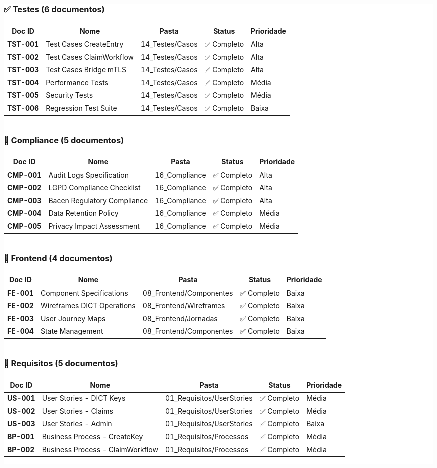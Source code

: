 
### ✅ Testes (6 documentos)

| Doc ID | Nome | Pasta | Status | Prioridade |
|--------|------|-------|--------|------------|
| **TST-001** | Test Cases CreateEntry | 14_Testes/Casos | ✅ Completo | Alta |
| **TST-002** | Test Cases ClaimWorkflow | 14_Testes/Casos | ✅ Completo | Alta |
| **TST-003** | Test Cases Bridge mTLS | 14_Testes/Casos | ✅ Completo | Alta |
| **TST-004** | Performance Tests | 14_Testes/Casos | ✅ Completo | Média |
| **TST-005** | Security Tests | 14_Testes/Casos | ✅ Completo | Média |
| **TST-006** | Regression Test Suite | 14_Testes/Casos | ✅ Completo | Baixa |

---

### 📜 Compliance (5 documentos)

| Doc ID | Nome | Pasta | Status | Prioridade |
|--------|------|-------|--------|------------|
| **CMP-001** | Audit Logs Specification | 16_Compliance | ✅ Completo | Alta |
| **CMP-002** | LGPD Compliance Checklist | 16_Compliance | ✅ Completo | Alta |
| **CMP-003** | Bacen Regulatory Compliance | 16_Compliance | ✅ Completo | Alta |
| **CMP-004** | Data Retention Policy | 16_Compliance | ✅ Completo | Média |
| **CMP-005** | Privacy Impact Assessment | 16_Compliance | ✅ Completo | Média |

---

### 📱 Frontend (4 documentos)

| Doc ID | Nome | Pasta | Status | Prioridade |
|--------|------|-------|--------|------------|
| **FE-001** | Component Specifications | 08_Frontend/Componentes | ✅ Completo | Baixa |
| **FE-002** | Wireframes DICT Operations | 08_Frontend/Wireframes | ✅ Completo | Baixa |
| **FE-003** | User Journey Maps | 08_Frontend/Jornadas | ✅ Completo | Baixa |
| **FE-004** | State Management | 08_Frontend/Componentes | ✅ Completo | Baixa |

---

### 📝 Requisitos (5 documentos)

| Doc ID | Nome | Pasta | Status | Prioridade |
|--------|------|-------|--------|------------|
| **US-001** | User Stories - DICT Keys | 01_Requisitos/UserStories | ✅ Completo | Média |
| **US-002** | User Stories - Claims | 01_Requisitos/UserStories | ✅ Completo | Média |
| **US-003** | User Stories - Admin | 01_Requisitos/UserStories | ✅ Completo | Baixa |
| **BP-001** | Business Process - CreateKey | 01_Requisitos/Processos | ✅ Completo | Média |
| **BP-002** | Business Process - ClaimWorkflow | 01_Requisitos/Processos | ✅ Completo | Média |

---